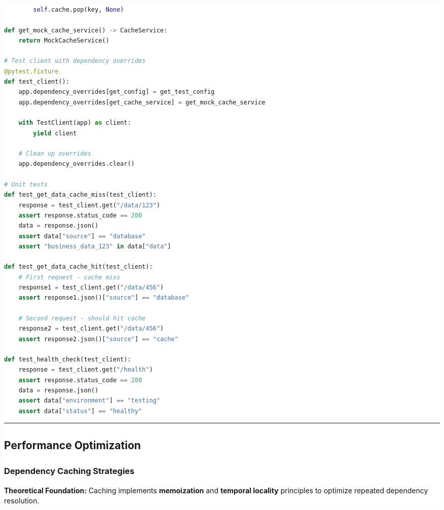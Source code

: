```python
        self.cache.pop(key, None)

def get_mock_cache_service() -> CacheService:
    return MockCacheService()

# Test client with dependency overrides
@pytest.fixture
def test_client():
    app.dependency_overrides[get_config] = get_test_config
    app.dependency_overrides[get_cache_service] = get_mock_cache_service
    
    with TestClient(app) as client:
        yield client
    
    # Clean up overrides
    app.dependency_overrides.clear()

# Unit tests
def test_get_data_cache_miss(test_client):
    response = test_client.get("/data/123")
    assert response.status_code == 200
    data = response.json()
    assert data["source"] == "database"
    assert "business_data_123" in data["data"]

def test_get_data_cache_hit(test_client):
    # First request - cache miss
    response1 = test_client.get("/data/456")
    assert response1.json()["source"] == "database"
    
    # Second request - should hit cache
    response2 = test_client.get("/data/456")
    assert response2.json()["source"] == "cache"

def test_health_check(test_client):
    response = test_client.get("/health")
    assert response.status_code == 200
    data = response.json()
    assert data["environment"] == "testing"
    assert data["status"] == "healthy"
```

---

## Performance Optimization

### Dependency Caching Strategies

**Theoretical Foundation:** Caching implements **memoization** and **temporal locality** principles to optimize repeated dependency resolution.

